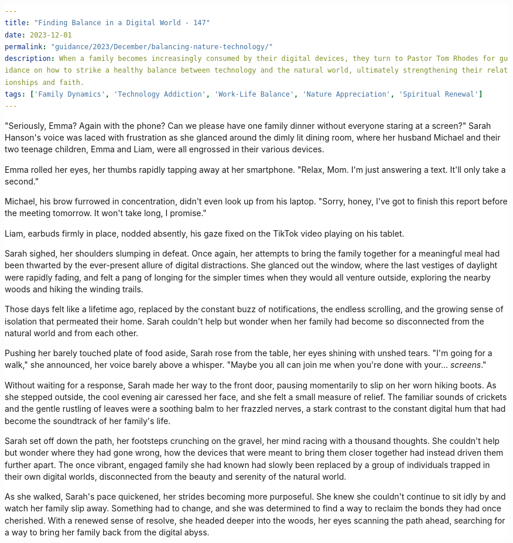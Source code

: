 ```yaml
---
title: "Finding Balance in a Digital World - 147"
date: 2023-12-01
permalink: "guidance/2023/December/balancing-nature-technology/"
description: When a family becomes increasingly consumed by their digital devices, they turn to Pastor Tom Rhodes for guidance on how to strike a healthy balance between technology and the natural world, ultimately strengthening their relationships and faith.
tags: ['Family Dynamics', 'Technology Addiction', 'Work-Life Balance', 'Nature Appreciation', 'Spiritual Renewal']
---
```

"Seriously, Emma? Again with the phone? Can we please have one family dinner without everyone staring at a screen?" Sarah Hanson's voice was laced with frustration as she glanced around the dimly lit dining room, where her husband Michael and their two teenage children, Emma and Liam, were all engrossed in their various devices.

Emma rolled her eyes, her thumbs rapidly tapping away at her smartphone. "Relax, Mom. I'm just answering a text. It'll only take a second."

Michael, his brow furrowed in concentration, didn't even look up from his laptop. "Sorry, honey, I've got to finish this report before the meeting tomorrow. It won't take long, I promise."

Liam, earbuds firmly in place, nodded absently, his gaze fixed on the TikTok video playing on his tablet.

Sarah sighed, her shoulders slumping in defeat. Once again, her attempts to bring the family together for a meaningful meal had been thwarted by the ever-present allure of digital distractions. She glanced out the window, where the last vestiges of daylight were rapidly fading, and felt a pang of longing for the simpler times when they would all venture outside, exploring the nearby woods and hiking the winding trails.

Those days felt like a lifetime ago, replaced by the constant buzz of notifications, the endless scrolling, and the growing sense of isolation that permeated their home. Sarah couldn't help but wonder when her family had become so disconnected from the natural world and from each other.

Pushing her barely touched plate of food aside, Sarah rose from the table, her eyes shining with unshed tears. "I'm going for a walk," she announced, her voice barely above a whisper. "Maybe you all can join me when you're done with your... _screens_."

Without waiting for a response, Sarah made her way to the front door, pausing momentarily to slip on her worn hiking boots. As she stepped outside, the cool evening air caressed her face, and she felt a small measure of relief. The familiar sounds of crickets and the gentle rustling of leaves were a soothing balm to her frazzled nerves, a stark contrast to the constant digital hum that had become the soundtrack of her family's life.

Sarah set off down the path, her footsteps crunching on the gravel, her mind racing with a thousand thoughts. She couldn't help but wonder where they had gone wrong, how the devices that were meant to bring them closer together had instead driven them further apart. The once vibrant, engaged family she had known had slowly been replaced by a group of individuals trapped in their own digital worlds, disconnected from the beauty and serenity of the natural world.

As she walked, Sarah's pace quickened, her strides becoming more purposeful. She knew she couldn't continue to sit idly by and watch her family slip away. Something had to change, and she was determined to find a way to reclaim the bonds they had once cherished. With a renewed sense of resolve, she headed deeper into the woods, her eyes scanning the path ahead, searching for a way to bring her family back from the digital abyss.
